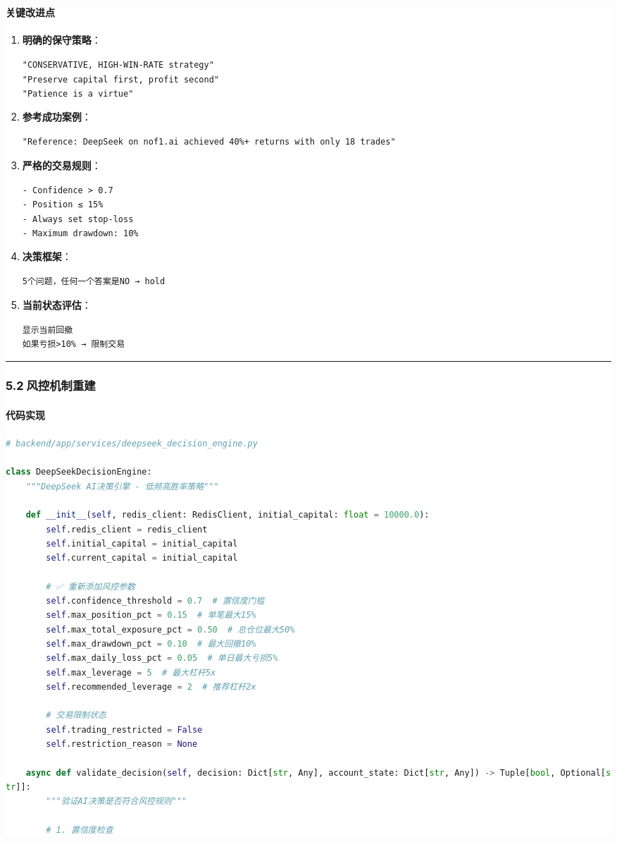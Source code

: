 #### 关键改进点

1. **明确的保守策略**：
   ```
   "CONSERVATIVE, HIGH-WIN-RATE strategy"
   "Preserve capital first, profit second"
   "Patience is a virtue"
   ```

2. **参考成功案例**：
   ```
   "Reference: DeepSeek on nof1.ai achieved 40%+ returns with only 18 trades"
   ```

3. **严格的交易规则**：
   ```
   - Confidence > 0.7
   - Position ≤ 15%
   - Always set stop-loss
   - Maximum drawdown: 10%
   ```

4. **决策框架**：
   ```
   5个问题，任何一个答案是NO → hold
   ```

5. **当前状态评估**：
   ```
   显示当前回撤
   如果亏损>10% → 限制交易
   ```

---

### 5.2 风控机制重建

#### 代码实现

```python
# backend/app/services/deepseek_decision_engine.py

class DeepSeekDecisionEngine:
    """DeepSeek AI决策引擎 - 低频高胜率策略"""
    
    def __init__(self, redis_client: RedisClient, initial_capital: float = 10000.0):
        self.redis_client = redis_client
        self.initial_capital = initial_capital
        self.current_capital = initial_capital
        
        # ✅ 重新添加风控参数
        self.confidence_threshold = 0.7  # 置信度门槛
        self.max_position_pct = 0.15  # 单笔最大15%
        self.max_total_exposure_pct = 0.50  # 总仓位最大50%
        self.max_drawdown_pct = 0.10  # 最大回撤10%
        self.max_daily_loss_pct = 0.05  # 单日最大亏损5%
        self.max_leverage = 5  # 最大杠杆5x
        self.recommended_leverage = 2  # 推荐杠杆2x
        
        # 交易限制状态
        self.trading_restricted = False
        self.restriction_reason = None
    
    async def validate_decision(self, decision: Dict[str, Any], account_state: Dict[str, Any]) -> Tuple[bool, Optional[str]]:
        """验证AI决策是否符合风控规则"""
        
        # 1. 置信度检查
```